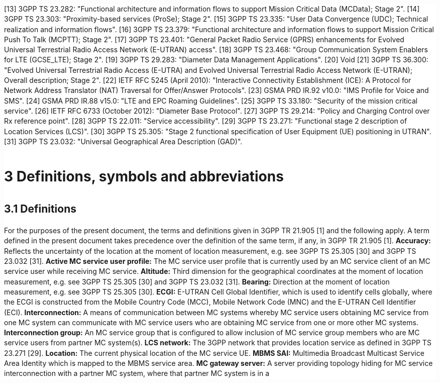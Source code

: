 [13] 3GPP TS 23.282: \"Functional architecture and information flows to
support Mission Critical Data (MCData); Stage 2\".
[14] 3GPP TS 23.303: \"Proximity-based services (ProSe); Stage 2\".
[15] 3GPP TS 23.335: \"User Data Convergence (UDC); Technical realization and
information flows\".
[16] 3GPP TS 23.379: \"Functional architecture and information flows to
support Mission Critical Push To Talk (MCPTT); Stage 2\".
[17] 3GPP TS 23.401: \"General Packet Radio Service (GPRS) enhancements for
Evolved Universal Terrestrial Radio Access Network (E-UTRAN) access\".
[18] 3GPP TS 23.468: \"Group Communication System Enablers for LTE (GCSE_LTE);
Stage 2\".
[19] 3GPP TS 29.283: \"Diameter Data Management Applications\".
[20] Void
[21] 3GPP TS 36.300: \"Evolved Universal Terrestrial Radio Access (E-UTRA) and
Evolved Universal Terrestrial Radio Access Network (E-UTRAN); Overall
description; Stage 2\".
[22] IETF RFC 5245 (April 2010): \"Interactive Connectivity Establishment
(ICE): A Protocol for Network Address Translator (NAT) Traversal for
Offer/Answer Protocols\".
[23] GSMA PRD IR.92 v10.0: \"IMS Profile for Voice and SMS\".
[24] GSMA PRD IR.88 v15.0: \"LTE and EPC Roaming Guidelines\".
[25] 3GPP TS 33.180: \"Security of the mission critical service\".
[26] IETF RFC 6733 (October 2012): \"Diameter Base Protocol\".
[27] 3GPP TS 29.214: \"Policy and Charging Control over Rx reference point\".
[28] 3GPP TS 22.011: \"Service accessibility\".
[29] 3GPP TS 23.271: \"Functional stage 2 description of Location Services
(LCS)\".
[30] 3GPP TS 25.305: \"Stage 2 functional specification of User Equipment (UE)
positioning in UTRAN\".
[31] 3GPP TS 23.032: \"Universal Geographical Area Description (GAD)\".
# 3 Definitions, symbols and abbreviations
## 3.1 Definitions
For the purposes of the present document, the terms and definitions given in
3GPP TR 21.905 [1] and the following apply. A term defined in the present
document takes precedence over the definition of the same term, if any, in
3GPP TR 21.905 [1].
**Accuracy:** Reflects the uncertainty of the location at the moment of
location measurement, e.g. see 3GPP TS 25.305 [30] and 3GPP TS 23.032 [31].
**Active MC service user profile:** The MC service user profile that is
currently used by an MC service client of an MC service user while receiving
MC service.
**Altitude:** Third dimension for the geographical coordinates at the moment
of location measurement, e.g. see 3GPP TS 25.305 [30] and 3GPP TS 23.032 [31].
**Bearing:** Direction at the moment of location measurement, e.g. see 3GPP TS
25.305 [30].
**ECGI:** E-UTRAN Cell Global Identifier, which is used to identify cells
globally, where the ECGI is constructed from the Mobile Country Code (MCC),
Mobile Network Code (MNC) and the E-UTRAN Cell Identifier (ECI).
**Interconnection:** A means of communication between MC systems whereby MC
service users obtaining MC service from one MC system can communicate with MC
service users who are obtaining MC service from one or more other MC systems.
**Interconnection group:** An MC service group that is configured to allow
inclusion of MC service group members who are MC service users from partner MC
system(s).
**LCS network:** The 3GPP network that provides location service as defined in
3GPP TS 23.271 [29].
**Location:** The current physical location of the MC service UE.
**MBMS SAI:** Multimedia Broadcast Multicast Service Area Identity which is
mapped to the MBMS service area.
**MC gateway server:** A server providing topology hiding for MC service
interconnection with a partner MC system, where that partner MC system is in a